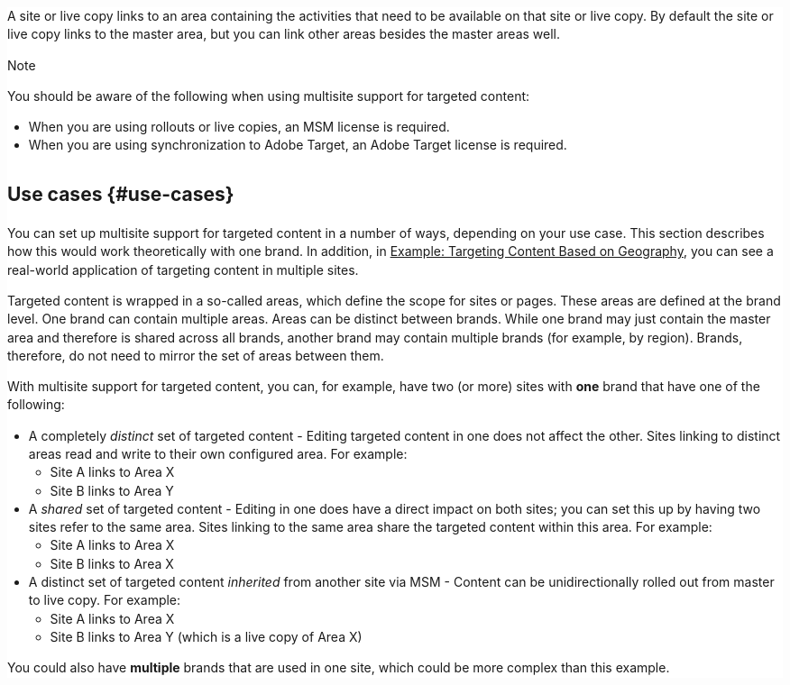 A site or live copy links to an area containing the activities that need to be available on that site or live copy. By default the site or live copy links to the master area, but you can link other areas besides the master areas well.

>[!NOTE]
>
>You should be aware of the following when using multisite support for targeted content:
>
>* When you are using rollouts or live copies, an MSM license is required.
>* When you are using synchronization to Adobe Target, an Adobe Target license is required.
>

## Use cases {#use-cases}

You can set up multisite support for targeted content in a number of ways, depending on your use case. This section describes how this would work theoretically with one brand. In addition, in [Example: Targeting Content Based on Geography](#example-targeting-content-based-on-geography), you can see a real-world application of targeting content in multiple sites.

Targeted content is wrapped in a so-called areas, which define the scope for sites or pages. These areas are defined at the brand level. One brand can contain multiple areas. Areas can be distinct between brands. While one brand may just contain the master area and therefore is shared across all brands, another brand may contain multiple brands (for example, by region). Brands, therefore, do not need to mirror the set of areas between them.

With multisite support for targeted content, you can, for example, have two (or more) sites with **one** brand that have one of the following:

* A completely *distinct* set of targeted content - Editing targeted content in one does not affect the other. Sites linking to distinct areas read and write to their own configured area. For example:
  * Site A links to Area X
  * Site B links to Area Y
* A *shared* set of targeted content - Editing in one does have a direct impact on both sites; you can set this up by having two sites refer to the same area. Sites linking to the same area share the targeted content within this area. For example:
  * Site A links to Area X
  * Site B links to Area X
* A distinct set of targeted content *inherited* from another site via MSM - Content can be unidirectionally rolled out from master to live copy. For example:
  * Site A links to Area X
  * Site B links to Area Y (which is a live copy of Area X)

You could also have **multiple** brands that are used in one site, which could be more complex than this example.
